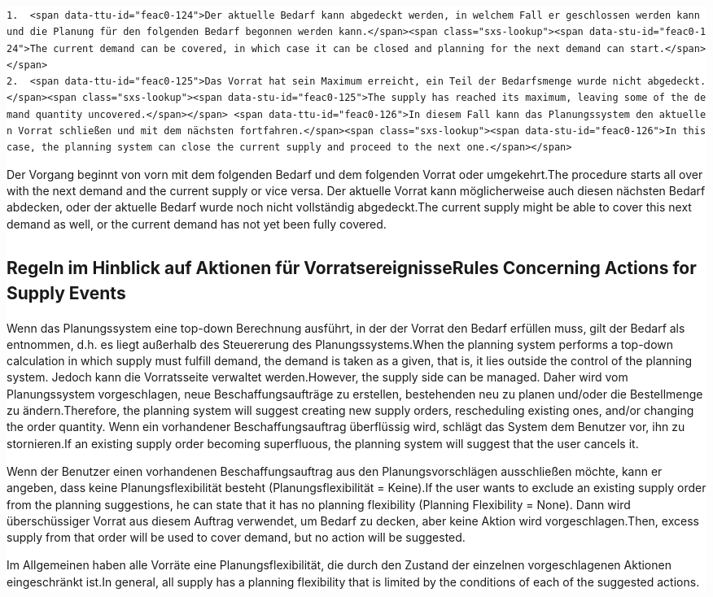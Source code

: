     1.  <span data-ttu-id="feac0-124">Der aktuelle Bedarf kann abgedeckt werden, in welchem Fall er geschlossen werden kann und die Planung für den folgenden Bedarf begonnen werden kann.</span><span class="sxs-lookup"><span data-stu-id="feac0-124">The current demand can be covered, in which case it can be closed and planning for the next demand can start.</span></span>  
    2.  <span data-ttu-id="feac0-125">Das Vorrat hat sein Maximum erreicht, ein Teil der Bedarfsmenge wurde nicht abgedeckt.</span><span class="sxs-lookup"><span data-stu-id="feac0-125">The supply has reached its maximum, leaving some of the demand quantity uncovered.</span></span> <span data-ttu-id="feac0-126">In diesem Fall kann das Planungssystem den aktuellen Vorrat schließen und mit dem nächsten fortfahren.</span><span class="sxs-lookup"><span data-stu-id="feac0-126">In this case, the planning system can close the current supply and proceed to the next one.</span></span>  
  
 <span data-ttu-id="feac0-127">Der Vorgang beginnt von vorn mit dem folgenden Bedarf und dem folgenden Vorrat oder umgekehrt.</span><span class="sxs-lookup"><span data-stu-id="feac0-127">The procedure starts all over with the next demand and the current supply or vice versa.</span></span> <span data-ttu-id="feac0-128">Der aktuelle Vorrat kann möglicherweise auch diesen nächsten Bedarf abdecken, oder der aktuelle Bedarf wurde noch nicht vollständig abgedeckt.</span><span class="sxs-lookup"><span data-stu-id="feac0-128">The current supply might be able to cover this next demand as well, or the current demand has not yet been fully covered.</span></span>  
  
## <a name="rules-concerning-actions-for-supply-events"></a><span data-ttu-id="feac0-129">Regeln im Hinblick auf Aktionen für Vorratsereignisse</span><span class="sxs-lookup"><span data-stu-id="feac0-129">Rules Concerning Actions for Supply Events</span></span>  
<span data-ttu-id="feac0-130">Wenn das Planungssystem eine top-down Berechnung ausführt, in der der Vorrat den Bedarf erfüllen muss, gilt der Bedarf als entnommen, d.h. es liegt außerhalb des Steuererung des Planungssystems.</span><span class="sxs-lookup"><span data-stu-id="feac0-130">When the planning system performs a top-down calculation in which supply must fulfill demand, the demand is taken as a given, that is, it lies outside the control of the planning system.</span></span> <span data-ttu-id="feac0-131">Jedoch kann die Vorratsseite verwaltet werden.</span><span class="sxs-lookup"><span data-stu-id="feac0-131">However, the supply side can be managed.</span></span> <span data-ttu-id="feac0-132">Daher wird vom Planungssystem vorgeschlagen, neue Beschaffungsaufträge zu erstellen, bestehenden neu zu planen und/oder die Bestellmenge zu ändern.</span><span class="sxs-lookup"><span data-stu-id="feac0-132">Therefore, the planning system will suggest creating new supply orders, rescheduling existing ones, and/or changing the order quantity.</span></span> <span data-ttu-id="feac0-133">Wenn ein vorhandener Beschaffungsauftrag überflüssig wird, schlägt das System dem Benutzer vor, ihn zu stornieren.</span><span class="sxs-lookup"><span data-stu-id="feac0-133">If an existing supply order becoming superfluous, the planning system will suggest that the user cancels it.</span></span>  
  
<span data-ttu-id="feac0-134">Wenn der Benutzer einen vorhandenen Beschaffungsauftrag aus den Planungsvorschlägen ausschließen möchte, kann er angeben, dass keine Planungsflexibilität besteht (Planungsflexibilität = Keine).</span><span class="sxs-lookup"><span data-stu-id="feac0-134">If the user wants to exclude an existing supply order from the planning suggestions, he can state that it has no planning flexibility (Planning Flexibility = None).</span></span> <span data-ttu-id="feac0-135">Dann wird überschüssiger Vorrat aus diesem Auftrag verwendet, um Bedarf zu decken, aber keine Aktion wird vorgeschlagen.</span><span class="sxs-lookup"><span data-stu-id="feac0-135">Then, excess supply from that order will be used to cover demand, but no action will be suggested.</span></span>  
  
<span data-ttu-id="feac0-136">Im Allgemeinen haben alle Vorräte eine Planungsflexibilität, die durch den Zustand der einzelnen vorgeschlagenen Aktionen eingeschränkt ist.</span><span class="sxs-lookup"><span data-stu-id="feac0-136">In general, all supply has a planning flexibility that is limited by the conditions of each of the suggested actions.</span></span>  
  